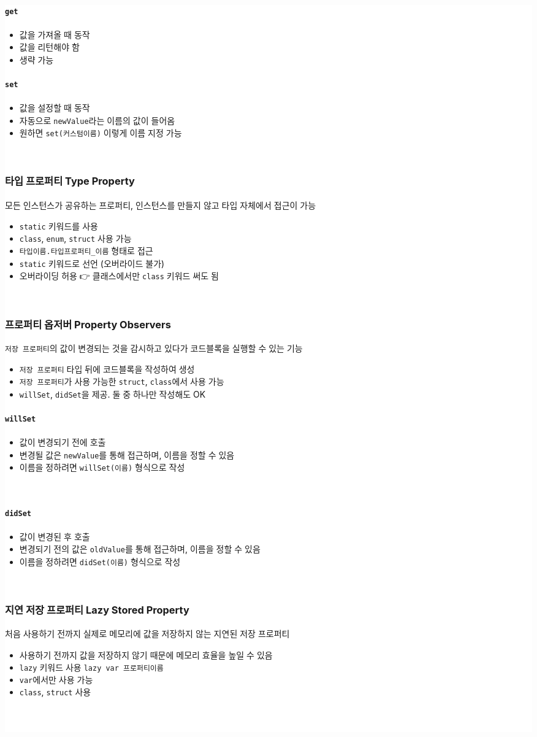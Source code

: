 #### `get`
- 값을 가져올 때 동작
- 값을 리턴해야 함
- 생략 가능


#### `set`
- 값을 설정할 때 동작
- 자동으로 `newValue`라는 이름의 값이 들어옴
- 원하면 `set(커스텀이름)` 이렇게 이름 지정 가능

<br>

### 타입 프로퍼티 Type Property
모든 인스턴스가 공유하는 프로퍼티, 인스턴스를 만들지 않고 타입 자체에서 접근이 가능
- `static` 키워드를 사용
- `class`, `enum`, `struct` 사용 가능
- `타입이름.타입프로퍼티_이름` 형태로 접근
- `static` 키워드로 선언 (오버라이드 불가)
- 오버라이딩 허용 👉 클래스에서만 `class` 키워드 써도 됨

<br>

### 프로퍼티 옵저버 Property Observers
`저장 프로퍼티`의 값이 변경되는 것을 감시하고 있다가 코드블록을 실행할 수 있는 기능
- `저장 프로퍼티` 타입 뒤에 코드블록을 작성하여 생성
- `저장 프로퍼티`가 사용 가능한 `struct`, `class`에서 사용 가능
- `willSet`, `didSet`을 제공. 둘 중 하나만 작성해도 OK

#### `willSet`
- 값이 변경되기 전에 호출
- 변경될 값은 `newValue`를 통해 접근하며, 이름을 정할 수 있음
- 이름을 정하려면 `willSet(이름)` 형식으로 작성

<br>

#### `didSet`
- 값이 변경된 후 호출
- 변경되기 전의 값은 `oldValue`를 통해 접근하며, 이름을 정할 수 있음
- 이름을 정하려면 `didSet(이름)` 형식으로 작성

<br>

### 지연 저장 프로퍼티 Lazy Stored Property
처음 사용하기 전까지 실제로 메모리에 값을 저장하지 않는 지연된 저장 프로퍼티
- 사용하기 전까지 값을 저장하지 않기 때문에 메모리 효율을 높일 수 있음
- `lazy` 키워드 사용 `lazy var 프로퍼티이름`
- `var`에서만 사용 가능
- `class`, `struct` 사용

<br>
<br>
